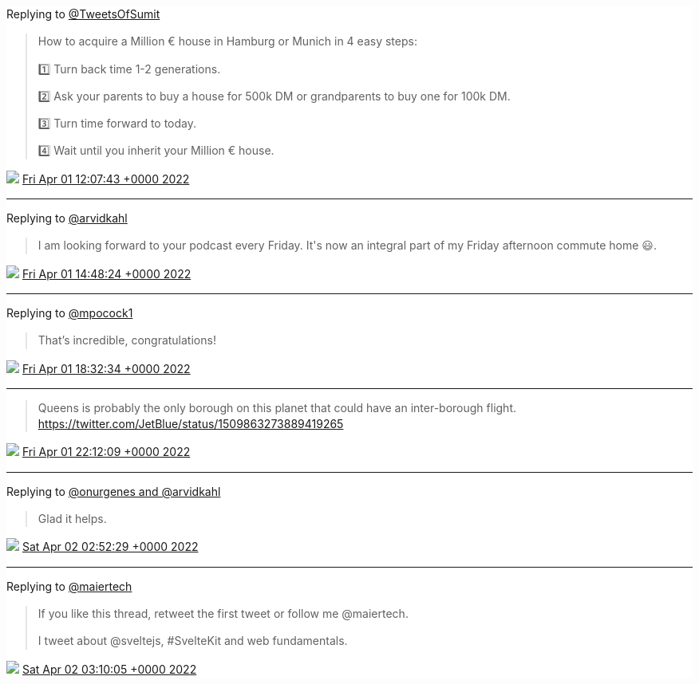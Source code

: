 Replying to [@TweetsOfSumit](https://twitter.com/TweetsOfSumit/status/1509804779995906058)

> How to acquire a Million € house in Hamburg or Munich in 4 easy steps:
> 
> 1️⃣ Turn back time 1-2 generations.
> 
> 2️⃣ Ask your parents to buy a house for 500k DM or grandparents to buy one for 100k DM.
> 
> 3️⃣ Turn time forward to today.
> 
> 4️⃣ Wait until you inherit your Million € house.

<img src="media/tweet.ico" width="12" /> [Fri Apr 01 12:07:43 +0000 2022](https://twitter.com/maiertech/status/1509865086021783604)

----

Replying to [@arvidkahl](https://twitter.com/arvidkahl/status/1509878368161968133)

> I am looking forward to your podcast every Friday. It's now an integral part of my Friday afternoon commute home 😃.

<img src="media/tweet.ico" width="12" /> [Fri Apr 01 14:48:24 +0000 2022](https://twitter.com/maiertech/status/1509905523692482564)

----

Replying to [@mpocock1](https://twitter.com/mattpocockuk/status/1509608028026421248)

> That’s incredible, congratulations!

<img src="media/tweet.ico" width="12" /> [Fri Apr 01 18:32:34 +0000 2022](https://twitter.com/maiertech/status/1509961938134085640)

----

> Queens is probably the only borough on this planet that could have an inter-borough flight. https://twitter.com/JetBlue/status/1509863273889419265

<img src="media/tweet.ico" width="12" /> [Fri Apr 01 22:12:09 +0000 2022](https://twitter.com/maiertech/status/1510017196893904912)

----

Replying to [@onurgenes and @arvidkahl](https://twitter.com/onurgenes/status/1510080643958546433)

> Glad it helps.

<img src="media/tweet.ico" width="12" /> [Sat Apr 02 02:52:29 +0000 2022](https://twitter.com/maiertech/status/1510087744881631235)

----

Replying to [@maiertech](https://twitter.com/maiertech/status/1509130829405954050)

> If you like this thread, retweet the first tweet or follow me @maiertech.
> 
> I tweet about @sveltejs, #SvelteKit and web fundamentals.

<img src="media/tweet.ico" width="12" /> [Sat Apr 02 03:10:05 +0000 2022](https://twitter.com/maiertech/status/1510092176373399552)
